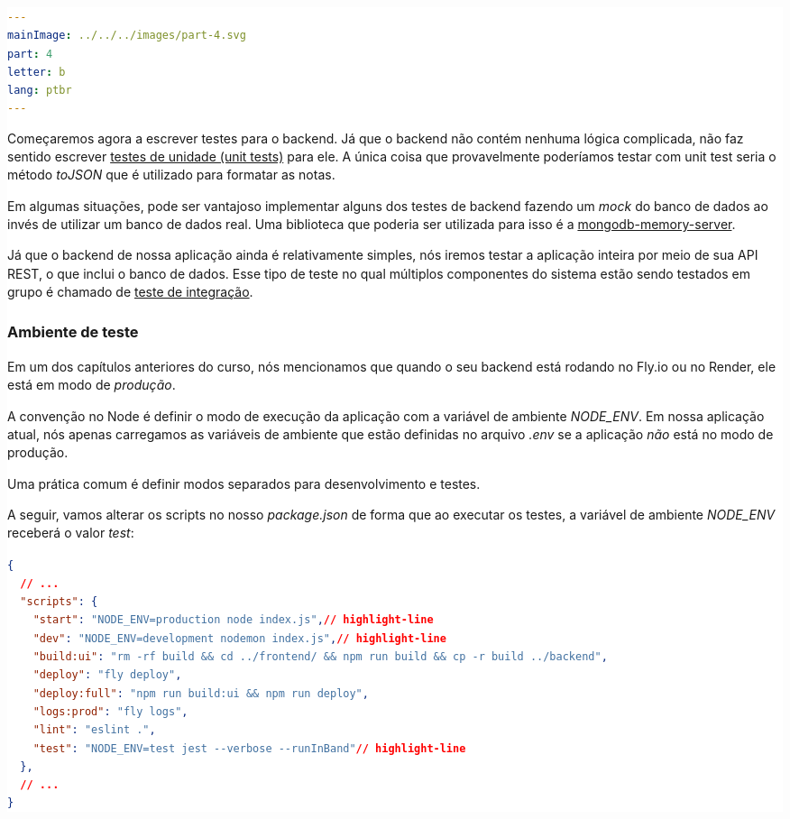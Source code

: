 ```yaml
---
mainImage: ../../../images/part-4.svg
part: 4
letter: b
lang: ptbr
---
```


<div class="content">

Começaremos agora a escrever testes para o backend. Já que o backend não contém nenhuma lógica complicada, não faz sentido escrever [testes de unidade (unit tests)](https://pt.wikipedia.org/wiki/Teste_de_unidade) para ele. A única coisa que provavelmente poderíamos testar com unit test seria o método _toJSON_ que é utilizado para formatar as notas.

Em algumas situações, pode ser vantajoso implementar alguns dos testes de backend fazendo um <i>mock</i> do banco de dados ao invés de utilizar um banco de dados real. Uma biblioteca que poderia ser utilizada para isso é a [mongodb-memory-server](https://github.com/nodkz/mongodb-memory-server).

Já que o backend de nossa aplicação ainda é relativamente simples, nós iremos testar a aplicação inteira por meio de sua API REST, o que inclui o banco de dados. Esse tipo de teste no qual múltiplos componentes do sistema estão sendo testados em grupo é chamado de [teste de integração](https://pt.wikipedia.org/wiki/Teste_de_integra%C3%A7%C3%A3o).

### Ambiente de teste

Em um dos capítulos anteriores do curso, nós mencionamos que quando o seu backend está rodando no Fly.io ou no Render, ele está em modo de <i>produção</i>.

A convenção no Node é definir o modo de execução da aplicação com a variável de ambiente <i>NODE\_ENV</i>. Em nossa aplicação atual, nós apenas carregamos as variáveis de ambiente que estão definidas no arquivo  <i>.env</i> se a aplicação <i>não</i> está no modo de produção.

Uma prática comum é definir modos separados para desenvolvimento e testes.

A seguir, vamos alterar os scripts no nosso <i>package.json</i> de forma que ao executar os testes, a variável de ambiente <i>NODE\_ENV</i> receberá o valor <i>test</i>:

```json
{
  // ...
  "scripts": {
    "start": "NODE_ENV=production node index.js",// highlight-line
    "dev": "NODE_ENV=development nodemon index.js",// highlight-line
    "build:ui": "rm -rf build && cd ../frontend/ && npm run build && cp -r build ../backend",
    "deploy": "fly deploy",
    "deploy:full": "npm run build:ui && npm run deploy",
    "logs:prod": "fly logs",
    "lint": "eslint .",
    "test": "NODE_ENV=test jest --verbose --runInBand"// highlight-line
  },
  // ...
}
```
